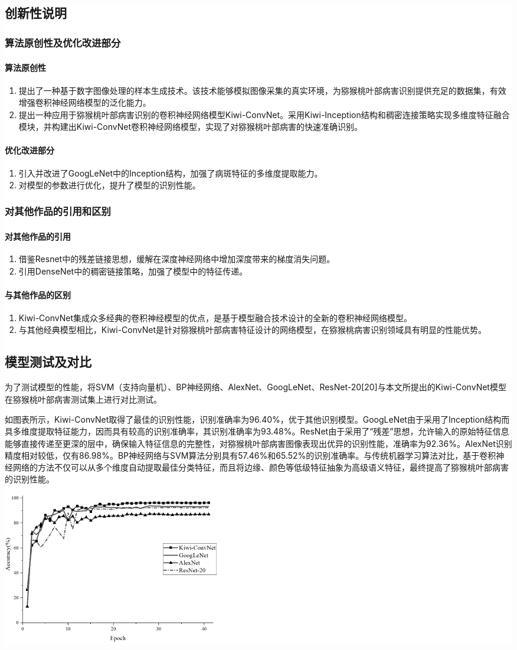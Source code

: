 ## 创新性说明

### 算法原创性及优化改进部分

#### 算法原创性

1. 提出了一种基于数字图像处理的样本生成技术。该技术能够模拟图像采集的真实环境，为猕猴桃叶部病害识别提供充足的数据集，有效增强卷积神经网络模型的泛化能力。
2. 提出一种应用于猕猴桃叶部病害识别的卷积神经网络模型Kiwi-ConvNet。采用Kiwi-Inception结构和稠密连接策略实现多维度特征融合模块，并构建出Kiwi-ConvNet卷积神经网络模型，实现了对猕猴桃叶部病害的快速准确识别。

#### 优化改进部分

1. 引入并改进了GoogLeNet中的Inception结构，加强了病斑特征的多维度提取能力。
2. 对模型的参数进行优化，提升了模型的识别性能。

### 对其他作品的引用和区别

#### 对其他作品的引用

1. 借鉴Resnet中的残差链接思想，缓解在深度神经网络中增加深度带来的梯度消失问题。
2. 引用DenseNet中的稠密链接策略，加强了模型中的特征传递。

#### 与其他作品的区别

1. Kiwi-ConvNet集成众多经典的卷积神经模型的优点，是基于模型融合技术设计的全新的卷积神经网络模型。
2. 与其他经典模型相比，Kiwi-ConvNet是针对猕猴桃叶部病害特征设计的网络模型，在猕猴桃病害识别领域具有明显的性能优势。

## 模型测试及对比

为了测试模型的性能，将SVM（支持向量机）、BP神经网络、AlexNet、GoogLeNet、ResNet-20[20]与本文所提出的Kiwi-ConvNet模型在猕猴桃叶部病害测试集上进行对比测试。

如图表所示，Kiwi-ConvNet取得了最佳的识别性能，识别准确率为96.40%，优于其他识别模型。GoogLeNet由于采用了Inception结构而具多维度提取特征能力，因而具有较高的识别准确率，其识别准确率为93.48%。ResNet由于采用了“残差”思想，允许输入的原始特征信息能够直接传递至更深的层中，确保输入特征信息的完整性，对猕猴桃叶部病害图像表现出优异的识别性能，准确率为92.36%。AlexNet识别精度相对较低，仅有86.98%。BP神经网络与SVM算法分别具有57.46%和65.52%的识别准确率。与传统机器学习算法对比，基于卷积神经网络的方法不仅可以从多个维度自动提取最佳分类特征，而且将边缘、颜色等低级特征抽象为高级语义特征，最终提高了猕猴桃叶部病害的识别性能。

<img src=".\readme_img\图片7.png" alt="图片7" style="zoom:50%;" />
